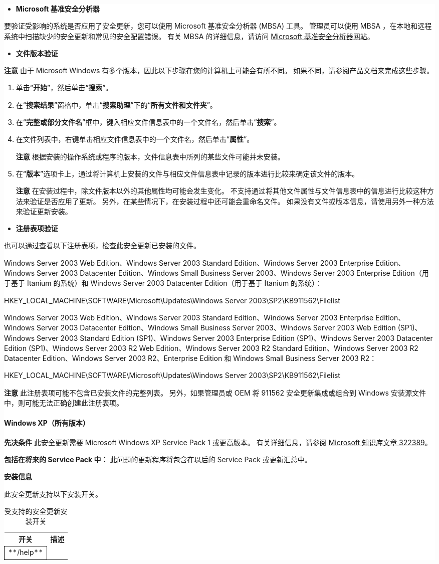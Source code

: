 -   **Microsoft 基准安全分析器**

要验证受影响的系统是否应用了安全更新，您可以使用 Microsoft 基准安全分析器 (MBSA) 工具。 管理员可以使用 MBSA ，在本地和远程系统中扫描缺少的安全更新和常见的安全配置错误。 有关 MBSA 的详细信息，请访问 [Microsoft 基准安全分析器网站](https://go.microsoft.com/fwlink/?linkid=21134)。

-   **文件版本验证**

**注意** 由于 Microsoft Windows 有多个版本，因此以下步骤在您的计算机上可能会有所不同。 如果不同，请参阅产品文档来完成这些步骤。

1.  单击“**开始**”，然后单击“**搜索**”。
2.  在“**搜索结果**”窗格中，单击“**搜索助理**”下的“**所有文件和文件夹**”。
3.  在“**完整或部分文件名**”框中，键入相应文件信息表中的一个文件名，然后单击“**搜索**”。
4.  在文件列表中，右键单击相应文件信息表中的一个文件名，然后单击“**属性**”。 

    **注意** 根据安装的操作系统或程序的版本，文件信息表中所列的某些文件可能并未安装。
5.  在“**版本**”选项卡上，通过将计算机上安装的文件与相应文件信息表中记录的版本进行比较来确定该文件的版本。  

    **注意** 在安装过程中，除文件版本以外的其他属性均可能会发生变化。 不支持通过将其他文件属性与文件信息表中的信息进行比较这种方法来验证是否应用了更新。 另外，在某些情况下，在安装过程中还可能会重命名文件。 如果没有文件或版本信息，请使用另外一种方法来验证更新安装。

-   **注册表项验证**

也可以通过查看以下注册表项，检查此安全更新已安装的文件。

Windows Server 2003 Web Edition、Windows Server 2003 Standard Edition、Windows Server 2003 Enterprise Edition、Windows Server 2003 Datacenter Edition、Windows Small Business Server 2003、Windows Server 2003 Enterprise Edition（用于基于 Itanium 的系统）和 Windows Server 2003 Datacenter Edition（用于基于 Itanium 的系统）：

HKEY\_LOCAL\_MACHINE\\SOFTWARE\\Microsoft\\Updates\\Windows Server 2003\\SP2\\KB911562\\Filelist

Windows Server 2003 Web Edition、Windows Server 2003 Standard Edition、Windows Server 2003 Enterprise Edition、Windows Server 2003 Datacenter Edition、Windows Small Business Server 2003、Windows Server 2003 Web Edition (SP1)、Windows Server 2003 Standard Edition (SP1)、Windows Server 2003 Enterprise Edition (SP1)、Windows Server 2003 Datacenter Edition (SP1)、Windows Server 2003 R2 Web Edition、Windows Server 2003 R2 Standard Edition、Windows Server 2003 R2 Datacenter Edition、Windows Server 2003 R2、Enterprise Edition 和 Windows Small Business Server 2003 R2：

HKEY\_LOCAL\_MACHINE\\SOFTWARE\\Microsoft\\Updates\\Windows Server 2003\\SP2\\KB911562\\Filelist

**注意** 此注册表项可能不包含已安装文件的完整列表。 另外，如果管理员或 OEM 将 911562 安全更新集成或组合到 Windows 安装源文件中，则可能无法正确创建此注册表项。

#### Windows XP（所有版本）

**先决条件**
此安全更新需要 Microsoft Windows XP Service Pack 1 或更高版本。 有关详细信息，请参阅 [Microsoft 知识库文章 322389](https://support.microsoft.com/kb/322389)。

**包括在将来的 Service Pack 中：**
此问题的更新程序将包含在以后的 Service Pack 或更新汇总中。

**安装信息**

此安全更新支持以下安装开关。

<p></p>

<table class="dataTable">
<caption>
受支持的安全更新安装开关
</caption>
<tr class="thead">
<th>
开关
</th>
<th>
描述
</th>
</tr>
<tr>
<td style="border:1px solid black;">
**/help**
</td>
